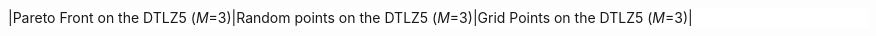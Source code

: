 |Pareto Front on the DTLZ5 (_M_=3)|Random points on the DTLZ5 (_M_=3)|Grid Points on the DTLZ5 (_M_=3)|